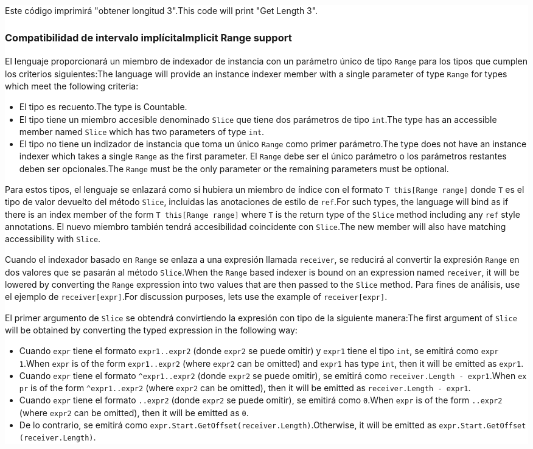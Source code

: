 <span data-ttu-id="77ce9-162">Este código imprimirá "obtener longitud 3".</span><span class="sxs-lookup"><span data-stu-id="77ce9-162">This code will print "Get Length 3".</span></span>

### <a name="implicit-range-support"></a><span data-ttu-id="77ce9-163">Compatibilidad de intervalo implícita</span><span class="sxs-lookup"><span data-stu-id="77ce9-163">Implicit Range support</span></span>

<span data-ttu-id="77ce9-164">El lenguaje proporcionará un miembro de indexador de instancia con un parámetro único de tipo `Range` para los tipos que cumplen los criterios siguientes:</span><span class="sxs-lookup"><span data-stu-id="77ce9-164">The language will provide an instance indexer member with a single parameter of type `Range` for types which meet the following criteria:</span></span>

- <span data-ttu-id="77ce9-165">El tipo es recuento.</span><span class="sxs-lookup"><span data-stu-id="77ce9-165">The type is Countable.</span></span>
- <span data-ttu-id="77ce9-166">El tipo tiene un miembro accesible denominado `Slice` que tiene dos parámetros de tipo `int`.</span><span class="sxs-lookup"><span data-stu-id="77ce9-166">The type has an accessible member named `Slice` which has two parameters of type `int`.</span></span>
- <span data-ttu-id="77ce9-167">El tipo no tiene un indizador de instancia que toma un único `Range` como primer parámetro.</span><span class="sxs-lookup"><span data-stu-id="77ce9-167">The type does not have an instance indexer which takes a single `Range` as the first parameter.</span></span> <span data-ttu-id="77ce9-168">El `Range` debe ser el único parámetro o los parámetros restantes deben ser opcionales.</span><span class="sxs-lookup"><span data-stu-id="77ce9-168">The `Range` must be the only parameter or the remaining parameters must be optional.</span></span>

<span data-ttu-id="77ce9-169">Para estos tipos, el lenguaje se enlazará como si hubiera un miembro de índice con el formato `T this[Range range]` donde `T` es el tipo de valor devuelto del método `Slice`, incluidas las anotaciones de estilo de `ref`.</span><span class="sxs-lookup"><span data-stu-id="77ce9-169">For such types, the language will bind as if there is an index member of the form `T this[Range range]` where `T` is the return type of the `Slice` method including any `ref` style annotations.</span></span> <span data-ttu-id="77ce9-170">El nuevo miembro también tendrá accesibilidad coincidente con `Slice`.</span><span class="sxs-lookup"><span data-stu-id="77ce9-170">The new member will also have matching accessibility with `Slice`.</span></span> 

<span data-ttu-id="77ce9-171">Cuando el indexador basado en `Range` se enlaza a una expresión llamada `receiver`, se reducirá al convertir la expresión `Range` en dos valores que se pasarán al método `Slice`.</span><span class="sxs-lookup"><span data-stu-id="77ce9-171">When the `Range` based indexer is bound on an expression named `receiver`, it will be lowered by converting the `Range` expression into two values that are then passed to the `Slice` method.</span></span> <span data-ttu-id="77ce9-172">Para fines de análisis, use el ejemplo de `receiver[expr]`.</span><span class="sxs-lookup"><span data-stu-id="77ce9-172">For discussion purposes, lets use the example of `receiver[expr]`.</span></span>

<span data-ttu-id="77ce9-173">El primer argumento de `Slice` se obtendrá convirtiendo la expresión con tipo de la siguiente manera:</span><span class="sxs-lookup"><span data-stu-id="77ce9-173">The first argument of `Slice` will be obtained by converting the typed expression in the following way:</span></span>

- <span data-ttu-id="77ce9-174">Cuando `expr` tiene el formato `expr1..expr2` (donde `expr2` se puede omitir) y `expr1` tiene el tipo `int`, se emitirá como `expr1`.</span><span class="sxs-lookup"><span data-stu-id="77ce9-174">When `expr` is of the form `expr1..expr2` (where `expr2` can be omitted) and `expr1` has type `int`, then it will be emitted as `expr1`.</span></span>
- <span data-ttu-id="77ce9-175">Cuando `expr` tiene el formato `^expr1..expr2` (donde `expr2` se puede omitir), se emitirá como `receiver.Length - expr1`.</span><span class="sxs-lookup"><span data-stu-id="77ce9-175">When `expr` is of the form `^expr1..expr2` (where `expr2` can be omitted), then it will be emitted as `receiver.Length - expr1`.</span></span>
- <span data-ttu-id="77ce9-176">Cuando `expr` tiene el formato `..expr2` (donde `expr2` se puede omitir), se emitirá como `0`.</span><span class="sxs-lookup"><span data-stu-id="77ce9-176">When `expr` is of the form `..expr2` (where `expr2` can be omitted), then it will be emitted as `0`.</span></span>
- <span data-ttu-id="77ce9-177">De lo contrario, se emitirá como `expr.Start.GetOffset(receiver.Length)`.</span><span class="sxs-lookup"><span data-stu-id="77ce9-177">Otherwise, it will be emitted as `expr.Start.GetOffset(receiver.Length)`.</span></span>
